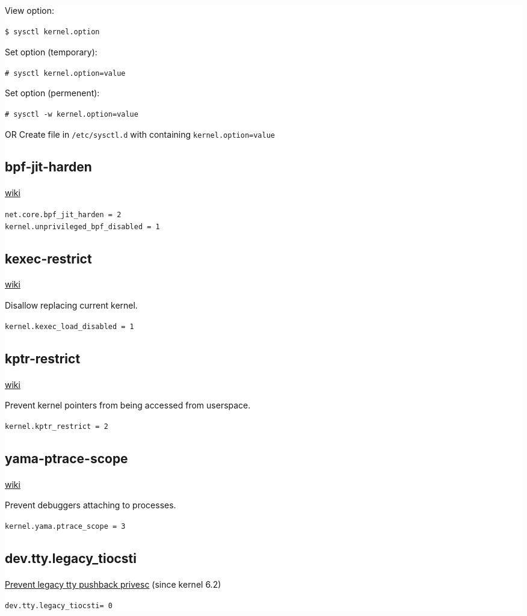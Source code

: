 View option:
```shell
$ sysctl kernel.option
```

Set option (temporary):
```shell
# sysctl kernel.option=value
```

Set option (permenent):
```shell
# sysctl -w kernel.option=value
```
OR
Create file in `/etc/sysctl.d` with containing `kernel.option=value`

## bpf-jit-harden
[wiki](https://wiki.archlinux.org/title/Security#BPF_hardening)

```
net.core.bpf_jit_harden = 2
kernel.unprivileged_bpf_disabled = 1
```

## kexec-restrict
[wiki](https://wiki.archlinux.org/title/Security#Disable_kexec)

Disallow replacing current kernel.

```
kernel.kexec_load_disabled = 1
```

## kptr-restrict
[wiki](https://wiki.archlinux.org/title/Security#Restricting_access_to_kernel_pointers_in_the_proc_filesystem)

Prevent kernel pointers from being accessed from userspace.
```
kernel.kptr_restrict = 2
```

## yama-ptrace-scope
[wiki](https://wiki.archlinux.org/title/Security#ptrace_scope)

Prevent debuggers attaching to processes.
```
kernel.yama.ptrace_scope = 3
```

## dev.tty.legacy_tiocsti

[Prevent legacy tty pushback privesc](https://www.errno.fr/TTYPushback.html) (since kernel 6.2)
```
dev.tty.legacy_tiocsti= 0
```
